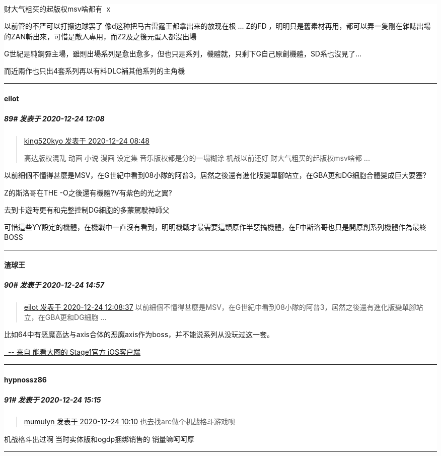 财大气粗买的起版权msv啥都有  x

以前管的不严可以打擦边球罢了 像d这种把马古雷霆王都拿出来的放现在根 ...</blockquote>
Z的FD ，明明只是舊素材再用，都可以弄一隻剛在雜誌出場的ZAN斬出來，可惜是敵人專用，而Z2及之後元蛋人都沒出場


G世紀是純鋼彈主場，雖則出場系列是愈出愈多，但也只是系列，機體就，只剩下G自己原創機體，SD系也沒見了...

而近兩作也只出4套系列再以有料DLC補其他系列的主角機


-----

####  eilot  
##### 89#       发表于 2020-12-24 12:08


<blockquote><a href="httphttps://bbs.saraba1st.com/2b/forum.php?mod=redirect&amp;goto=findpost&amp;pid=49825824&amp;ptid=1979105" target="_blank">king520kyo 发表于 2020-12-24 08:48</a>

高达版权混乱 动画 小说 漫画 设定集 音乐版权都是分的一塌糊涂 机战以前还好 财大气粗买的起版权msv啥都 ...</blockquote>
以前細個不懂得甚麼是MSV，在G世紀中看到08小隊的阿普3，居然之後還有進化版變單腳站立，在GBA更和DG細胞合體變成巨大要塞?

Z的斯洛哥在THE -O之後還有機體?V有紫色的光之翼?

去到卡遊時更有和完整控制DG細胞的多蒙駕駛神師父


可惜這些YY設定的機體，在機戰中一直沒有看到，明明機戰才最需要這類原作半惡搞機體，在F中斯洛哥也只是開原創系列機體作為最終BOSS


-----

####  渣球王  
##### 90#       发表于 2020-12-24 14:57


<blockquote><a href="httphttps://bbs.saraba1st.com/2b/forum.php?mod=redirect&amp;goto=findpost&amp;pid=49828204&amp;ptid=1979105" target="_blank">eilot 发表于 2020-12-24 12:08:37</a>
以前細個不懂得甚麼是MSV，在G世紀中看到08小隊的阿普3，居然之後還有進化版變單腳站立，在GBA更和DG細胞 ...</blockquote>比如64中有恶魔高达与axis合体的恶魔axis作为boss，并不能说系列从没玩过这一套。

[  -- 来自 能看大图的 Stage1官方 iOS客户端](https://itunes.apple.com/fi/app/saraba1st/id1221237470?mt=8)


-----

####  hypnossz86  
##### 91#       发表于 2020-12-24 15:15


<blockquote><a href="httphttps://bbs.saraba1st.com/2b/forum.php?mod=redirect&amp;goto=findpost&amp;pid=49826640&amp;ptid=1979105" target="_blank">mumulyn 发表于 2020-12-24 10:10</a>
也去找arc做个机战格斗游戏呗</blockquote>
机战格斗出过啊
当时实体版和ogdp捆绑销售的
销量嘛呵呵厚


-----

